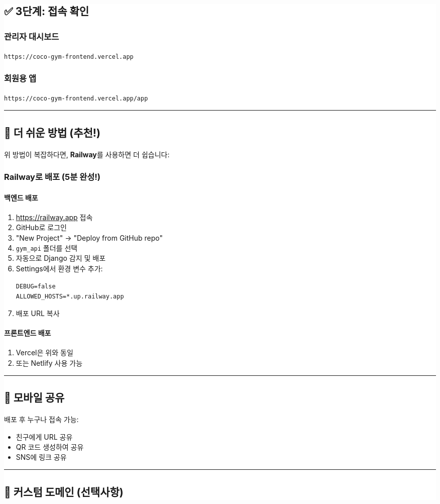 
## ✅ 3단계: 접속 확인

### 관리자 대시보드
```
https://coco-gym-frontend.vercel.app
```

### 회원용 앱
```
https://coco-gym-frontend.vercel.app/app
```

---

## 🔧 더 쉬운 방법 (추천!)

위 방법이 복잡하다면, **Railway**를 사용하면 더 쉽습니다:

### Railway로 배포 (5분 완성!)

#### 백엔드 배포
1. https://railway.app 접속
2. GitHub로 로그인
3. "New Project" → "Deploy from GitHub repo"
4. `gym_api` 폴더를 선택
5. 자동으로 Django 감지 및 배포
6. Settings에서 환경 변수 추가:
   ```
   DEBUG=false
   ALLOWED_HOSTS=*.up.railway.app
   ```
7. 배포 URL 복사

#### 프론트엔드 배포
1. Vercel은 위와 동일
2. 또는 Netlify 사용 가능

---

## 📱 모바일 공유

배포 후 누구나 접속 가능:
- 친구에게 URL 공유
- QR 코드 생성하여 공유
- SNS에 링크 공유

---

## 🎨 커스텀 도메인 (선택사항)
